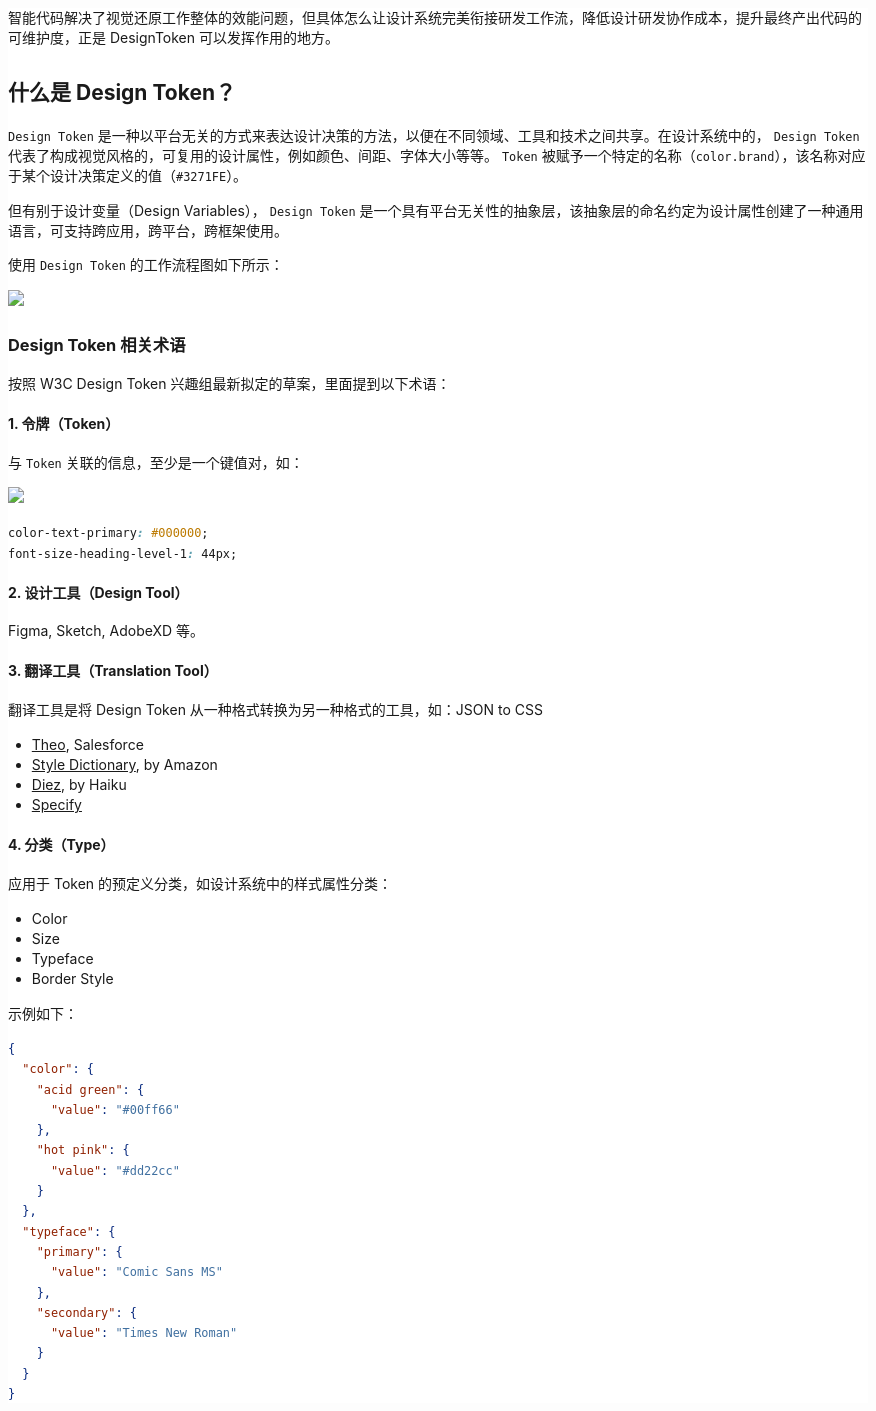 智能代码解决了视觉还原工作整体的效能问题，但具体怎么让设计系统完美衔接研发工作流，降低设计研发协作成本，提升最终产出代码的可维护度，正是 DesignToken 可以发挥作用的地方。

## 什么是 Design Token？

`Design Token` 是一种以平台无关的方式来表达设计决策的方法，以便在不同领域、工具和技术之间共享。在设计系统中的， `Design Token` 代表了构成视觉风格的，可复用的设计属性，例如颜色、间距、字体大小等等。 `Token` 被赋予一个特定的名称（`color.brand`），该名称对应于某个设计决策定义的值（`#3271FE`）。

但有别于设计变量（Design Variables）， `Design Token` 是一个具有平台无关性的抽象层，该抽象层的命名约定为设计属性创建了一种通用语言，可支持跨应用，跨平台，跨框架使用。

使用 `Design Token` 的工作流程图如下所示：

![](https://img14.360buyimg.com/ling/jfs/t1/204557/9/20014/198267/61c82643E1c534f3d/759ea38129c41604.jpg)


### Design Token 相关术语

按照 W3C Design Token 兴趣组最新拟定的草案，里面提到以下术语：

#### 1. 令牌（Token）
与 `Token` 关联的信息，至少是一个键值对，如：

![](https://img10.360buyimg.com/ling/jfs/t1/139284/13/24866/92343/61c82b7cE1fc20b8a/2e9e37a4f9ab54cb.jpg)

```css
color-text-primary: #000000;
font-size-heading-level-1: 44px;
```

#### 2. 设计工具（Design Tool）
Figma, Sketch, AdobeXD 等。

#### 3. 翻译工具（Translation Tool）
翻译工具是将 Design Token 从一种格式转换为另一种格式的工具，如：JSON to CSS
- [Theo](https://github.com/salesforce-ux/theo), Salesforce
- [Style Dictionary](https://amzn.github.io/style-dictionary/#/), by Amazon
- [Diez](https://diez.org/), by Haiku
- [Specify](https://specifyapp.com/)

#### 4. 分类（Type）
应用于 Token 的预定义分类，如设计系统中的样式属性分类：
- Color
- Size
- Typeface
- Border Style

示例如下：
```json
{
  "color": {
    "acid green": {
      "value": "#00ff66"
    },
    "hot pink": {
      "value": "#dd22cc"
    }
  },
  "typeface": {
    "primary": {
      "value": "Comic Sans MS"
    },
    "secondary": {
      "value": "Times New Roman"
    }
  }
}
```
